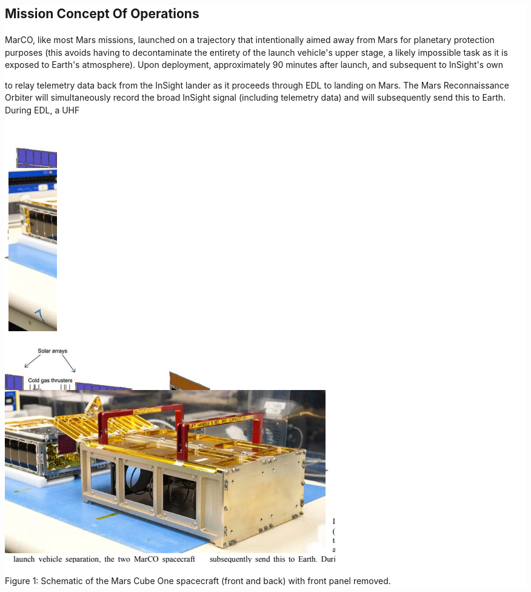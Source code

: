 ## Mission Concept Of Operations

MarCO, like most Mars missions, launched on a trajectory that intentionally aimed away from Mars for planetary protection purposes (this avoids having to decontaminate the entirety of the launch vehicle's upper stage, a likely impossible task as it is exposed to Earth's atmosphere). Upon deployment, approximately 90 minutes after launch, and subsequent to InSight's own 

to relay telemetry data back from the InSight lander as it proceeds through EDL to landing on Mars. The Mars Reconnaissance Orbiter will simultaneously record the broad InSight signal (including telemetry data) and will subsequently send this to Earth. During EDL, a UHF 

![1_image_0.png](1_image_0.png)

![1_image_1.png](1_image_1.png)

Figure 1: Schematic of the Mars Cube One spacecraft (front and back) with front panel removed.
